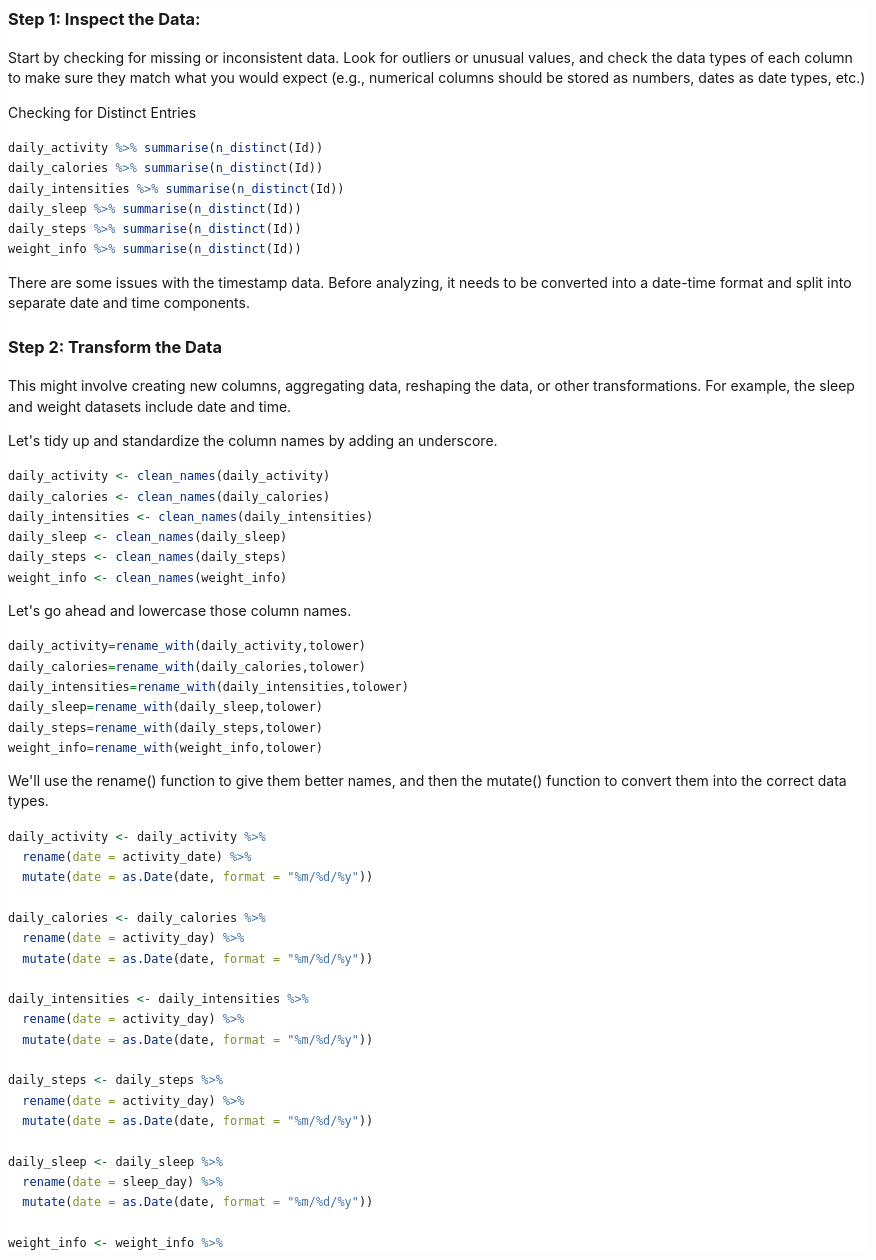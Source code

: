 ### Step 1: Inspect the Data:
Start by checking for missing or inconsistent data. Look for outliers or unusual values, and check the data types of each column to make sure they match what you would expect (e.g., numerical columns should be stored as numbers, dates as date types, etc.)

Checking for Distinct Entries
```r
daily_activity %>% summarise(n_distinct(Id))
daily_calories %>% summarise(n_distinct(Id))
daily_intensities %>% summarise(n_distinct(Id))
daily_sleep %>% summarise(n_distinct(Id))
daily_steps %>% summarise(n_distinct(Id))
weight_info %>% summarise(n_distinct(Id))
```

There are some issues with the timestamp data. Before analyzing, it needs to be converted into a date-time format and split into separate date and time components.
  
### Step 2: Transform the Data
This might involve creating new columns, aggregating data, reshaping the data, or other transformations. For example, the sleep and weight datasets include date and time.

Let's tidy up and standardize the column names by adding an underscore.

```r
daily_activity <- clean_names(daily_activity)
daily_calories <- clean_names(daily_calories)
daily_intensities <- clean_names(daily_intensities)
daily_sleep <- clean_names(daily_sleep)
daily_steps <- clean_names(daily_steps)
weight_info <- clean_names(weight_info)
```
Let's go ahead and lowercase those column names.

```r
daily_activity=rename_with(daily_activity,tolower)
daily_calories=rename_with(daily_calories,tolower)
daily_intensities=rename_with(daily_intensities,tolower)
daily_sleep=rename_with(daily_sleep,tolower)
daily_steps=rename_with(daily_steps,tolower)
weight_info=rename_with(weight_info,tolower)
```
We'll use the rename() function to give them better names, and then the mutate() function to convert them into the correct data types.

```r
daily_activity <- daily_activity %>% 
  rename(date = activity_date) %>%
  mutate(date = as.Date(date, format = "%m/%d/%y"))
  
daily_calories <- daily_calories %>% 
  rename(date = activity_day) %>%
  mutate(date = as.Date(date, format = "%m/%d/%y"))

daily_intensities <- daily_intensities %>% 
  rename(date = activity_day) %>%
  mutate(date = as.Date(date, format = "%m/%d/%y"))

daily_steps <- daily_steps %>% 
  rename(date = activity_day) %>%
  mutate(date = as.Date(date, format = "%m/%d/%y"))
  
daily_sleep <- daily_sleep %>% 
  rename(date = sleep_day) %>% 
  mutate(date = as.Date(date, format = "%m/%d/%y"))

weight_info <- weight_info %>% 
```